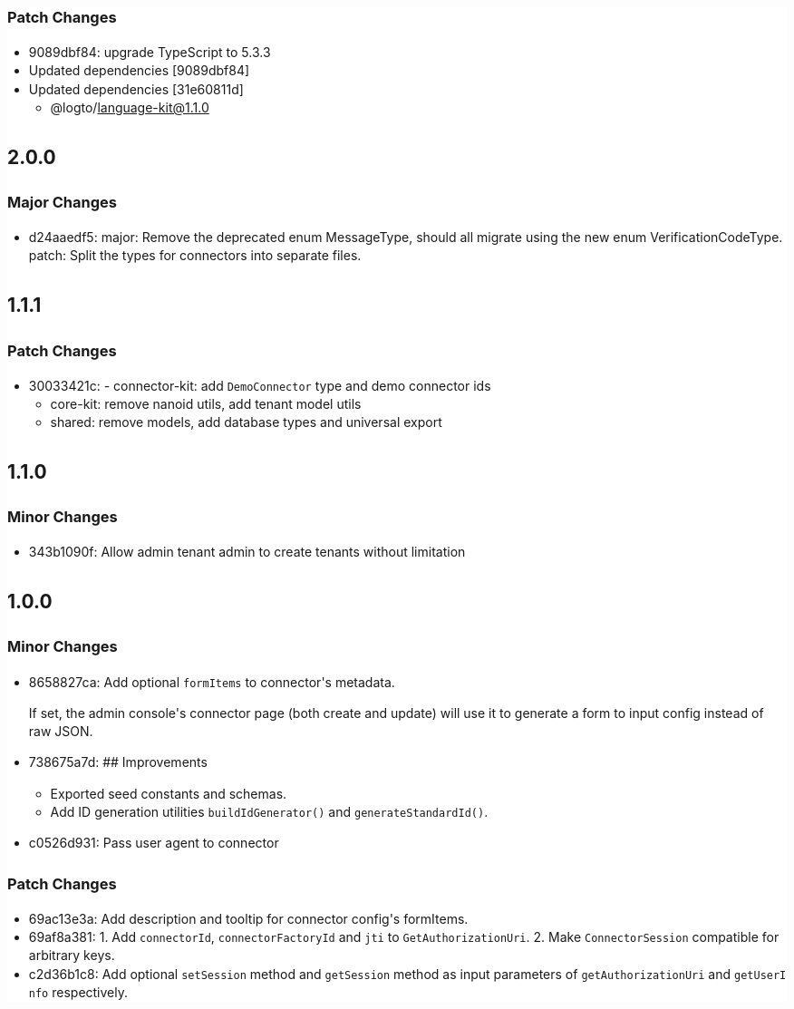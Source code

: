 ### Patch Changes

- 9089dbf84: upgrade TypeScript to 5.3.3
- Updated dependencies [9089dbf84]
- Updated dependencies [31e60811d]
  - @logto/language-kit@1.1.0

## 2.0.0

### Major Changes

- d24aaedf5: major: Remove the deprecated enum MessageType, should all migrate using the new enum VerificationCodeType.
  patch: Split the types for connectors into separate files.

## 1.1.1

### Patch Changes

- 30033421c: - connector-kit: add `DemoConnector` type and demo connector ids
  - core-kit: remove nanoid utils, add tenant model utils
  - shared: remove models, add database types and universal export

## 1.1.0

### Minor Changes

- 343b1090f: Allow admin tenant admin to create tenants without limitation

## 1.0.0

### Minor Changes

- 8658827ca: Add optional `formItems` to connector's metadata.

  If set, the admin console's connector page (both create and update) will use it to generate a form to input config instead of raw JSON.

- 738675a7d: ## Improvements

  - Exported seed constants and schemas.
  - Add ID generation utilities `buildIdGenerator()` and `generateStandardId()`.

- c0526d931: Pass user agent to connector

### Patch Changes

- 69ac13e3a: Add description and tooltip for connector config's formItems.
- 69af8a381: 1. Add `connectorId`, `connectorFactoryId` and `jti` to `GetAuthorizationUri`. 2. Make `ConnectorSession` compatible for arbitrary keys.
- c2d36b1c8: Add optional `setSession` method and `getSession` method as input parameters of `getAuthorizationUri` and `getUserInfo` respectively.
